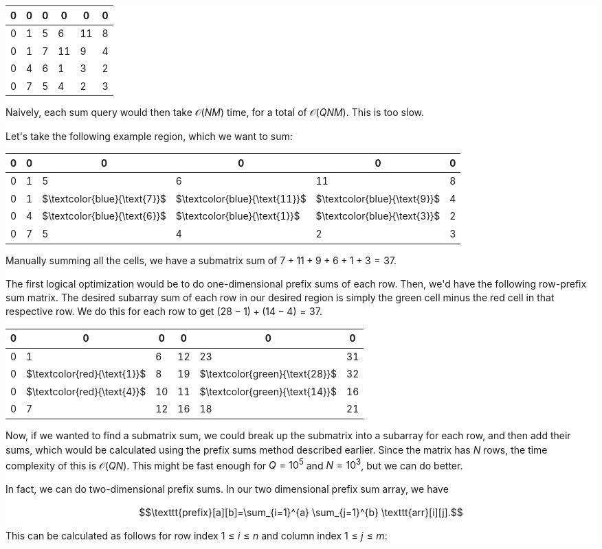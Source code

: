 | 0   | 0   | 0   | 0   | 0   | 0   |
| --- | --- | --- | --- | --- | --- |
| 0   | 1   | 5   | 6   | 11  | 8   |
| 0   | 1   | 7   | 11  | 9   | 4   |
| 0   | 4   | 6   | 1   | 3   | 2   |
| 0   | 7   | 5   | 4   | 2   | 3   |

Naively, each sum query would then take $\mathcal{O}(NM)$ time, for a total of
$\mathcal{O}(QNM)$. This is too slow.

Let's take the following example region, which we want to sum:

| 0   | 0   | 0                            | 0                             | 0                            | 0   |
| --- | --- | ---------------------------- | ----------------------------- | ---------------------------- | --- |
| 0   | 1   | 5                            | 6                             | 11                           | 8   |
| 0   | 1   | $\textcolor{blue}{\text{7}}$ | $\textcolor{blue}{\text{11}}$ | $\textcolor{blue}{\text{9}}$ | 4   |
| 0   | 4   | $\textcolor{blue}{\text{6}}$ | $\textcolor{blue}{\text{1}}$  | $\textcolor{blue}{\text{3}}$ | 2   |
| 0   | 7   | 5                            | 4                             | 2                            | 3   |

Manually summing all the cells, we have a submatrix sum of $7+11+9+6+1+3 = 37$.

The first logical optimization would be to do one-dimensional prefix sums of
each row. Then, we'd have the following row-prefix sum matrix. The desired
subarray sum of each row in our desired region is simply the green cell minus
the red cell in that respective row. We do this for each row to get
$(28-1) + (14-4) = 37$.

| 0   | 0                           | 0   | 0   | 0                              | 0   |
| --- | --------------------------- | --- | --- | ------------------------------ | --- |
| 0   | 1                           | 6   | 12  | 23                             | 31  |
| 0   | $\textcolor{red}{\text{1}}$ | 8   | 19  | $\textcolor{green}{\text{28}}$ | 32  |
| 0   | $\textcolor{red}{\text{4}}$ | 10  | 11  | $\textcolor{green}{\text{14}}$ | 16  |
| 0   | 7                           | 12  | 16  | 18                             | 21  |

Now, if we wanted to find a submatrix sum, we could break up the submatrix into
a subarray for each row, and then add their sums, which would be calculated
using the prefix sums method described earlier. Since the matrix has $N$ rows,
the time complexity of this is $\mathcal{O}(QN)$. This might be fast enough for
$Q=10^5$ and $N=10^3$, but we can do better.

In fact, we can do two-dimensional prefix sums. In our two dimensional prefix
sum array, we have

$$\texttt{prefix}[a][b]=\sum_{i=1}^{a} \sum_{j=1}^{b} \texttt{arr}[i][j].$$

This can be calculated as follows for row index $1 \leq i \leq n$ and column
index $1 \leq j \leq m$:
